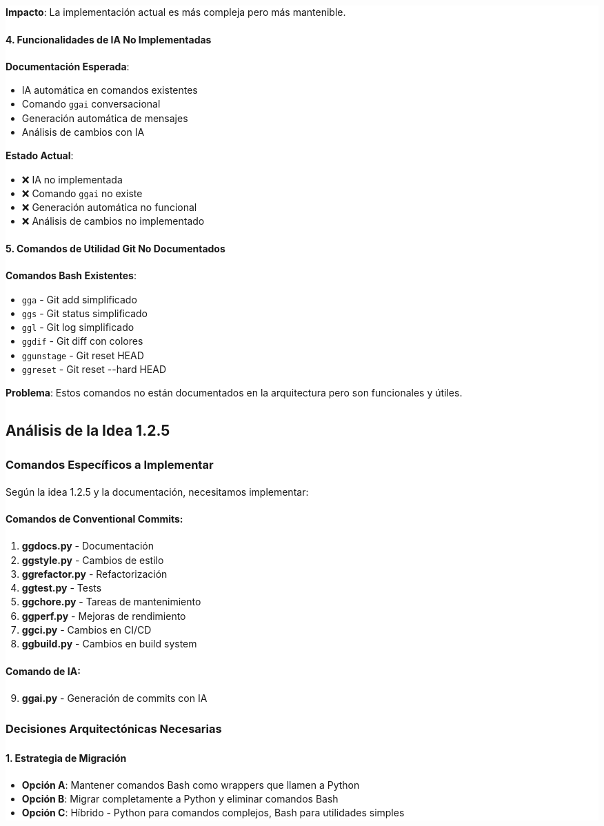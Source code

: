 **Impacto**: La implementación actual es más compleja pero más mantenible.

#### **4. Funcionalidades de IA No Implementadas**

**Documentación Esperada**:
- IA automática en comandos existentes
- Comando `ggai` conversacional
- Generación automática de mensajes
- Análisis de cambios con IA

**Estado Actual**:
- ❌ IA no implementada
- ❌ Comando `ggai` no existe
- ❌ Generación automática no funcional
- ❌ Análisis de cambios no implementado

#### **5. Comandos de Utilidad Git No Documentados**

**Comandos Bash Existentes**:
- `gga` - Git add simplificado
- `ggs` - Git status simplificado
- `ggl` - Git log simplificado
- `ggdif` - Git diff con colores
- `ggunstage` - Git reset HEAD
- `ggreset` - Git reset --hard HEAD

**Problema**: Estos comandos no están documentados en la arquitectura pero son funcionales y útiles.

## Análisis de la Idea 1.2.5

### **Comandos Específicos a Implementar**

Según la idea 1.2.5 y la documentación, necesitamos implementar:

#### **Comandos de Conventional Commits**:
1. **ggdocs.py** - Documentación
2. **ggstyle.py** - Cambios de estilo
3. **ggrefactor.py** - Refactorización
4. **ggtest.py** - Tests
5. **ggchore.py** - Tareas de mantenimiento
6. **ggperf.py** - Mejoras de rendimiento
7. **ggci.py** - Cambios en CI/CD
8. **ggbuild.py** - Cambios en build system

#### **Comando de IA**:
9. **ggai.py** - Generación de commits con IA

### **Decisiones Arquitectónicas Necesarias**

#### **1. Estrategia de Migración**
- **Opción A**: Mantener comandos Bash como wrappers que llamen a Python
- **Opción B**: Migrar completamente a Python y eliminar comandos Bash
- **Opción C**: Híbrido - Python para comandos complejos, Bash para utilidades simples
